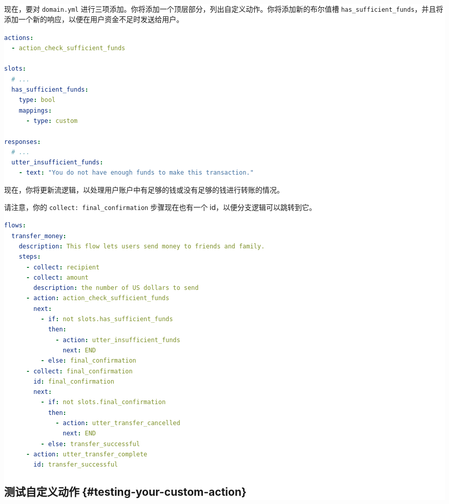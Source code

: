 现在，要对 `domain.yml` 进行三项添加。你将添加一个顶层部分，列出自定义动作。你将添加新的布尔值槽 `has_sufficient_funds`，并且将添加一个新的响应，以便在用户资金不足时发送给用户。

```yaml title="domain.yml" hl_lines="1-2 6-9 13-14"
actions:
  - action_check_sufficient_funds

slots:
  # ...
  has_sufficient_funds:
    type: bool
    mappings:
      - type: custom

responses:
  # ...
  utter_insufficient_funds:
    - text: "You do not have enough funds to make this transaction."
```

现在，你将更新流逻辑，以处理用户账户中有足够的钱或没有足够的钱进行转账的情况。

请注意，你的 `collect: final_confirmation` 步骤现在也有一个 id，以便分支逻辑可以跳转到它。

```yaml title="flows.yml" hl_lines="8-14 16"
flows:
  transfer_money:
    description: This flow lets users send money to friends and family.
    steps:
      - collect: recipient
      - collect: amount
        description: the number of US dollars to send
      - action: action_check_sufficient_funds
        next:
          - if: not slots.has_sufficient_funds
            then:
              - action: utter_insufficient_funds
                next: END
          - else: final_confirmation
      - collect: final_confirmation
        id: final_confirmation
        next:
          - if: not slots.final_confirmation
            then:
              - action: utter_transfer_cancelled
                next: END
          - else: transfer_successful
      - action: utter_transfer_complete
        id: transfer_successful
```

## 测试自定义动作 {#testing-your-custom-action}
